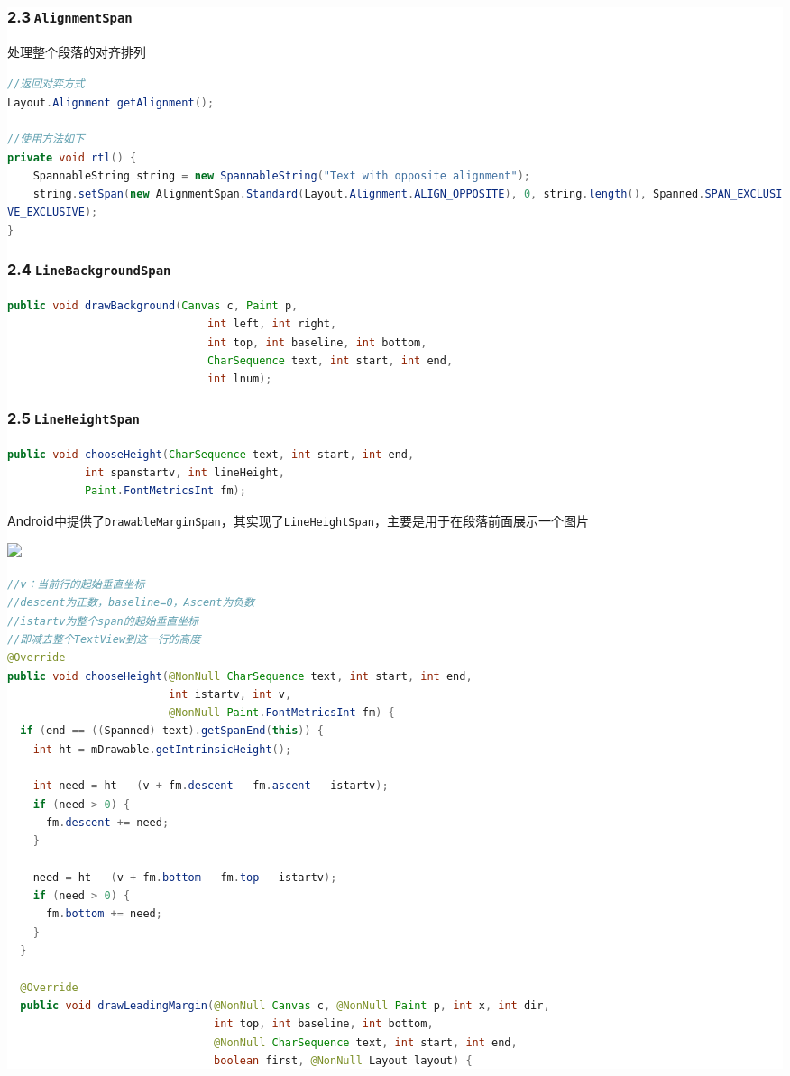 ### 2.3 `AlignmentSpan`

处理整个段落的对齐排列

```Java
//返回对弈方式
Layout.Alignment getAlignment();

//使用方法如下
private void rtl() {
    SpannableString string = new SpannableString("Text with opposite alignment");
    string.setSpan(new AlignmentSpan.Standard(Layout.Alignment.ALIGN_OPPOSITE), 0, string.length(), Spanned.SPAN_EXCLUSIVE_EXCLUSIVE);
}
```

### 2.4 `LineBackgroundSpan`

```Java
public void drawBackground(Canvas c, Paint p,
                               int left, int right,
                               int top, int baseline, int bottom,
                               CharSequence text, int start, int end,
                               int lnum);
```

### 2.5 `LineHeightSpan`

```java 
public void chooseHeight(CharSequence text, int start, int end,
            int spanstartv, int lineHeight,
            Paint.FontMetricsInt fm);
```

Android中提供了`DrawableMarginSpan`，其实现了`LineHeightSpan`，主要是用于在段落前面展示一个图片

![](https://upload-images.jianshu.io/upload_images/924057-6bef9fe09e4849f3.jpg?imageMogr2/auto-orient/strip|imageView2/2/w/500/format/webp)

```java
//v：当前行的起始垂直坐标
//descent为正数，baseline=0，Ascent为负数
//istartv为整个span的起始垂直坐标
//即减去整个TextView到这一行的高度
@Override
public void chooseHeight(@NonNull CharSequence text, int start, int end,
                         int istartv, int v,
                         @NonNull Paint.FontMetricsInt fm) {
  if (end == ((Spanned) text).getSpanEnd(this)) {
    int ht = mDrawable.getIntrinsicHeight();

    int need = ht - (v + fm.descent - fm.ascent - istartv);
    if (need > 0) {
      fm.descent += need;
    }

    need = ht - (v + fm.bottom - fm.top - istartv);
    if (need > 0) {
      fm.bottom += need;
    }
  }
  
  @Override
  public void drawLeadingMargin(@NonNull Canvas c, @NonNull Paint p, int x, int dir,
                                int top, int baseline, int bottom,
                                @NonNull CharSequence text, int start, int end,
                                boolean first, @NonNull Layout layout) {
```